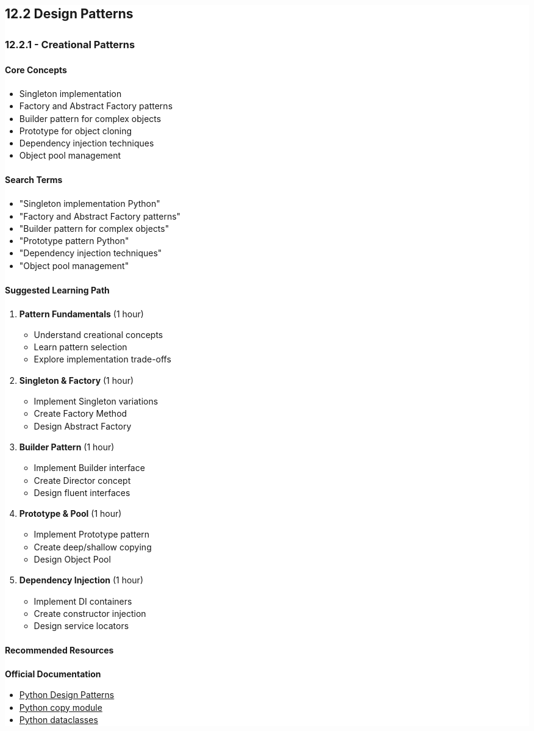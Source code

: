 ## 12.2 Design Patterns

### 12.2.1 - Creational Patterns

#### Core Concepts
- Singleton implementation
- Factory and Abstract Factory patterns
- Builder pattern for complex objects
- Prototype for object cloning
- Dependency injection techniques
- Object pool management

#### Search Terms
- "Singleton implementation Python"
- "Factory and Abstract Factory patterns"
- "Builder pattern for complex objects"
- "Prototype pattern Python"
- "Dependency injection techniques"
- "Object pool management"

#### Suggested Learning Path
1. **Pattern Fundamentals** (1 hour)
   - Understand creational concepts
   - Learn pattern selection
   - Explore implementation trade-offs

2. **Singleton & Factory** (1 hour)
   - Implement Singleton variations
   - Create Factory Method
   - Design Abstract Factory

3. **Builder Pattern** (1 hour)
   - Implement Builder interface
   - Create Director concept
   - Design fluent interfaces

4. **Prototype & Pool** (1 hour)
   - Implement Prototype pattern
   - Create deep/shallow copying
   - Design Object Pool

5. **Dependency Injection** (1 hour)
   - Implement DI containers
   - Create constructor injection
   - Design service locators

#### Recommended Resources

**Official Documentation**
- [Python Design Patterns](https://python-patterns.guide/)
- [Python copy module](https://docs.python.org/3/library/copy.html)
- [Python dataclasses](https://docs.python.org/3/library/dataclasses.html)
